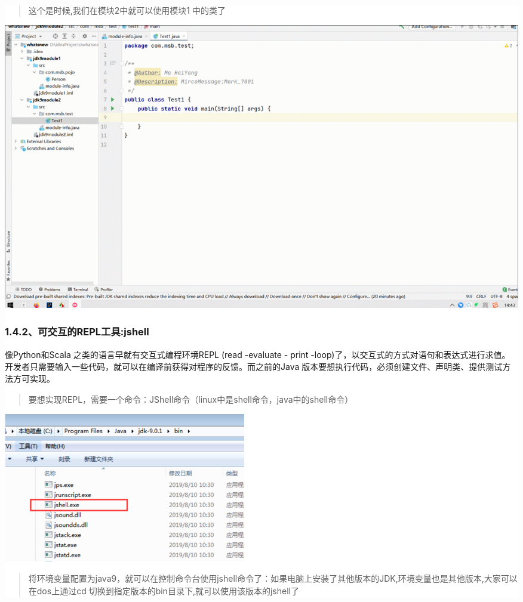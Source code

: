 > 这个是时候,我们在模块2中就可以使用模块1 中的类了

![使用模块一中的代码](img/%E4%BD%BF%E7%94%A8%E6%A8%A1%E5%9D%97%E4%B8%80%E4%B8%AD%E7%9A%84%E4%BB%A3%E7%A0%81.gif)



### 1.4.2、可交互的REPL工具:jshell

 像Python和Scala 之类的语言早就有交互式编程环境REPL (read -evaluate - print -loop)了，以交互式的方式对语句和表达式进行求值。开发者只需要输入一些代码，就可以在编译前获得对程序的反馈。而之前的Java 版本要想执行代码，必须创建文件、声明类、提供测试方法方可实现。

> 要想实现REPL，需要一个命令：JShell命令（linux中是shell命令，java中的shell命令）

![1629877864498](img/1629877864498.png)



> 将环境变量配置为java9，就可以在控制命令台使用jshell命令了：如果电脑上安装了其他版本的JDK,环境变量也是其他版本,大家可以在dos上通过cd 切换到指定版本的bin目录下,就可以使用该版本的jshell了
